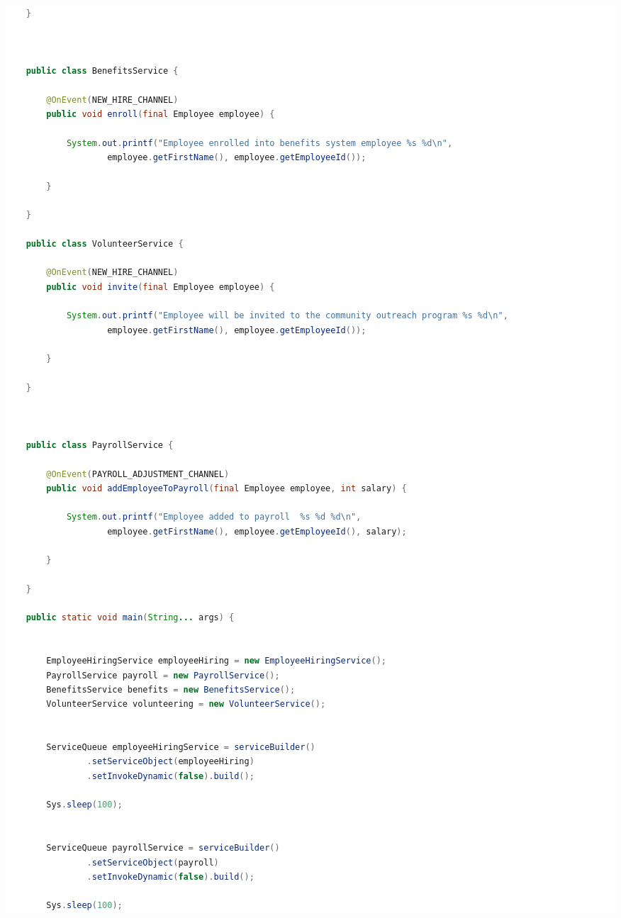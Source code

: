 ```java
    }



    public class BenefitsService {

        @OnEvent(NEW_HIRE_CHANNEL)
        public void enroll(final Employee employee) {

            System.out.printf("Employee enrolled into benefits system employee %s %d\n",
                    employee.getFirstName(), employee.getEmployeeId());

        }

    }

    public class VolunteerService {

        @OnEvent(NEW_HIRE_CHANNEL)
        public void invite(final Employee employee) {

            System.out.printf("Employee will be invited to the community outreach program %s %d\n",
                    employee.getFirstName(), employee.getEmployeeId());

        }

    }



    public class PayrollService {

        @OnEvent(PAYROLL_ADJUSTMENT_CHANNEL)
        public void addEmployeeToPayroll(final Employee employee, int salary) {

            System.out.printf("Employee added to payroll  %s %d %d\n",
                    employee.getFirstName(), employee.getEmployeeId(), salary);

        }

    }

    public static void main(String... args) {


        EmployeeHiringService employeeHiring = new EmployeeHiringService();
        PayrollService payroll = new PayrollService();
        BenefitsService benefits = new BenefitsService();
        VolunteerService volunteering = new VolunteerService();


        ServiceQueue employeeHiringService = serviceBuilder()
                .setServiceObject(employeeHiring)
                .setInvokeDynamic(false).build();

        Sys.sleep(100);


        ServiceQueue payrollService = serviceBuilder()
                .setServiceObject(payroll)
                .setInvokeDynamic(false).build();

        Sys.sleep(100);
```